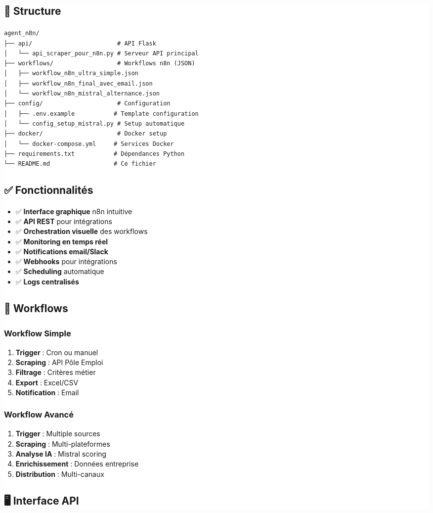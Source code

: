 ## 📁 Structure

```
agent_n8n/
├── api/                        # API Flask
│   └── api_scraper_pour_n8n.py # Serveur API principal
├── workflows/                  # Workflows n8n (JSON)
│   ├── workflow_n8n_ultra_simple.json
│   ├── workflow_n8n_final_avec_email.json
│   └── workflow_n8n_mistral_alternance.json
├── config/                     # Configuration
│   ├── .env.example           # Template configuration
│   └── config_setup_mistral.py # Setup automatique
├── docker/                     # Docker setup
│   └── docker-compose.yml     # Services Docker
├── requirements.txt           # Dépendances Python
└── README.md                  # Ce fichier
```

## ✅ Fonctionnalités

- ✅ **Interface graphique** n8n intuitive
- ✅ **API REST** pour intégrations
- ✅ **Orchestration visuelle** des workflows
- ✅ **Monitoring en temps réel**
- ✅ **Notifications email/Slack**
- ✅ **Webhooks** pour intégrations
- ✅ **Scheduling** automatique
- ✅ **Logs centralisés**

## 🔄 Workflows

### Workflow Simple

1. **Trigger** : Cron ou manuel
2. **Scraping** : API Pôle Emploi
3. **Filtrage** : Critères métier
4. **Export** : Excel/CSV
5. **Notification** : Email

### Workflow Avancé

1. **Trigger** : Multiple sources
2. **Scraping** : Multi-plateformes
3. **Analyse IA** : Mistral scoring
4. **Enrichissement** : Données entreprise
5. **Distribution** : Multi-canaux

## 🖥️ Interface API
